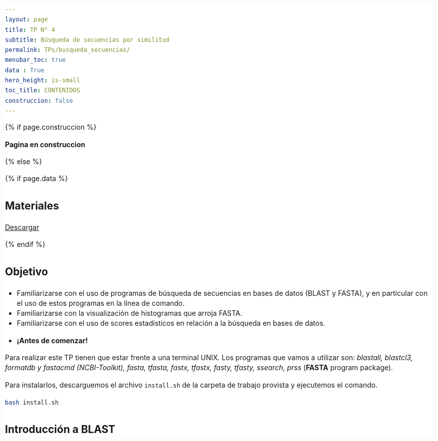 ```yaml
---
layout: page
title: TP N° 4
subtitle: Búsqueda de secuencias por similitud
permalink: TPs/busqueda_secuencias/
menubar_toc: true
data : True
hero_height: is-small
toc_title: CONTENIDOS
construccion: false
---
```


{% if page.construccion %}

**Pagina en construccion**

{% else %}

{% if page.data %}

## Materiales

<a href="data/"> Descargar </a>

{% endif %}

## Objetivo

 * Familiarizarse con el uso de programas de búsqueda de secuencias en bases de datos (BLAST y FASTA), y en particular con el uso de estos programas en la línea de comando.
 * Familiarizarse con la visualización de histogramas que arroja FASTA.
 * Familiarizarse con el uso de scores estadísticos en relación a la búsqueda en bases de datos.

<ul class="block-list has-radius is-primary">
   <li class=" is-outlined is-danger has-icon" markdown="span">
      <span class="icon"><i class="fas fa-exclamation-triangle"></i></span>
<b>¡Antes de comenzar!</b>
</li>
</ul>

Para realizar este TP tienen que estar frente a una terminal UNIX. Los programas que vamos a utilizar son: *blastall, blastcl3, formatdb y fastacmd (NCBI-Toolkit), fasta, tfasta, fastx, tfastx, fasty, tfasty, ssearch, prss* (**FASTA** program package). 

Para instalarlos, descarguemos el archivo ``install.sh`` de la carpeta de trabajo provista y ejecutemos el comando.

```Bash
bash install.sh
``` 

## Introducción a BLAST
